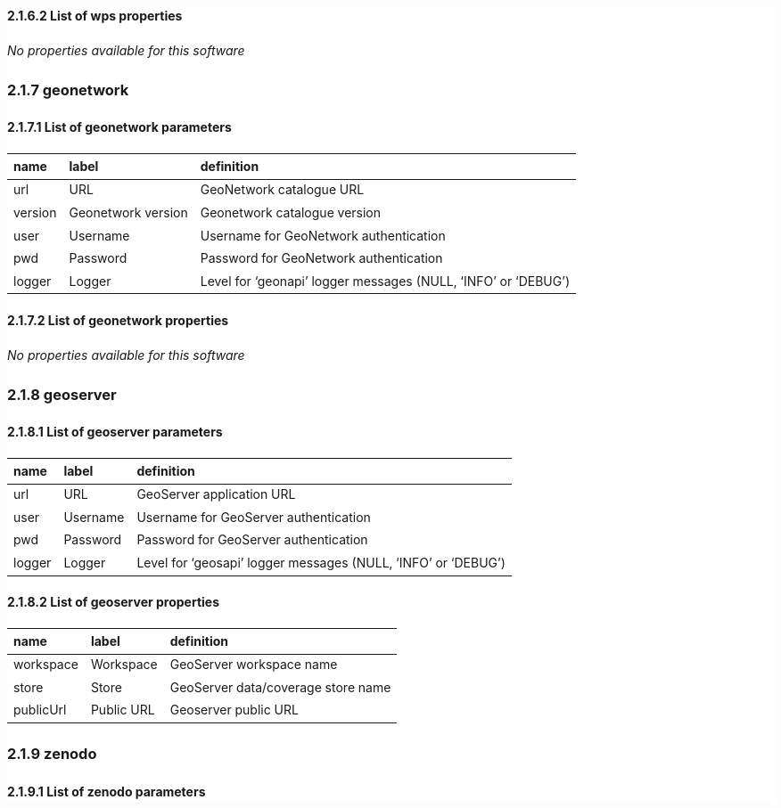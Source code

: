 #### 2.1.6.2 List of wps properties

*No properties available for this software*

### 2.1.7 geonetwork

#### 2.1.7.1 List of geonetwork parameters<a name= geonetwork />

| name    | label              | definition                                                    |
|:--------|:-------------------|:--------------------------------------------------------------|
| url     | URL                | GeoNetwork catalogue URL                                      |
| version | Geonetwork version | Geonetwork catalogue version                                  |
| user    | Username           | Username for GeoNetwork authentication                        |
| pwd     | Password           | Password for GeoNetwork authentication                        |
| logger  | Logger             | Level for ‘geonapi’ logger messages (NULL, ‘INFO’ or ‘DEBUG’) |

#### 2.1.7.2 List of geonetwork properties

*No properties available for this software*

### 2.1.8 geoserver

#### 2.1.8.1 List of geoserver parameters<a name= geoserver />

| name   | label    | definition                                                    |
|:-------|:---------|:--------------------------------------------------------------|
| url    | URL      | GeoServer application URL                                     |
| user   | Username | Username for GeoServer authentication                         |
| pwd    | Password | Password for GeoServer authentication                         |
| logger | Logger   | Level for ‘geosapi’ logger messages (NULL, ‘INFO’ or ‘DEBUG’) |

#### 2.1.8.2 List of geoserver properties

| name      | label      | definition                         |
|:----------|:-----------|:-----------------------------------|
| workspace | Workspace  | GeoServer workspace name           |
| store     | Store      | GeoServer data/coverage store name |
| publicUrl | Public URL | Geoserver public URL               |

### 2.1.9 zenodo

#### 2.1.9.1 List of zenodo parameters<a name= zenodo />
